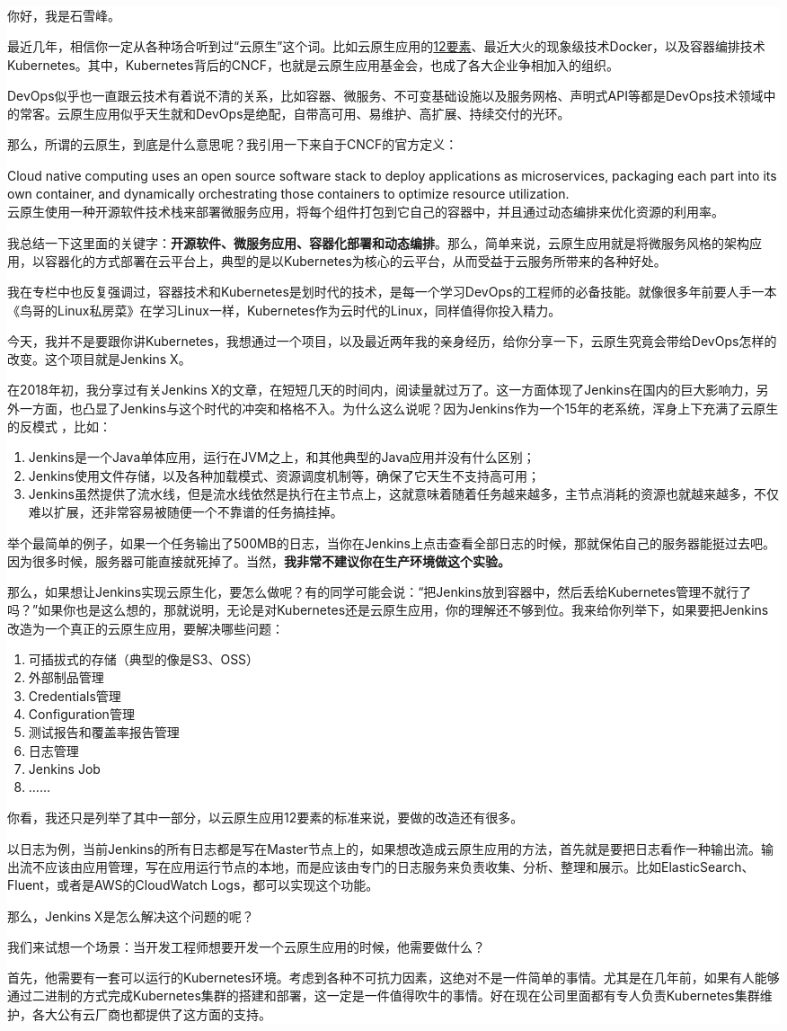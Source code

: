 <audio id="audio" title="28 | 迈向云端：云原生应用时代的平台思考" controls="" preload="none"><source id="mp3" src="https://static001.geekbang.org/resource/audio/3b/df/3b0b613ee12ad5b836858e067a4cabdf.mp3"></audio>

你好，我是石雪峰。

最近几年，相信你一定从各种场合听到过“云原生”这个词。比如云原生应用的[12要素](https://12factor.net/zh_cn/)、最近大火的现象级技术Docker，以及容器编排技术Kubernetes。其中，Kubernetes背后的CNCF，也就是云原生应用基金会，也成了各大企业争相加入的组织。

DevOps似乎也一直跟云技术有着说不清的关系，比如容器、微服务、不可变基础设施以及服务网格、声明式API等都是DevOps技术领域中的常客。云原生应用似乎天生就和DevOps是绝配，自带高可用、易维护、高扩展、持续交付的光环。

那么，所谓的云原生，到底是什么意思呢？我引用一下来自于CNCF的官方定义：

> 
<p>Cloud native computing uses an open source software stack to deploy applications as microservices, packaging each part into its own container, and dynamically orchestrating those containers to optimize resource utilization.<br>
云原生使用一种开源软件技术栈来部署微服务应用，将每个组件打包到它自己的容器中，并且通过动态编排来优化资源的利用率。</p>


我总结一下这里面的关键字：**开源软件、微服务应用、容器化部署和动态编排**。那么，简单来说，云原生应用就是将微服务风格的架构应用，以容器化的方式部署在云平台上，典型的是以Kubernetes为核心的云平台，从而受益于云服务所带来的各种好处。

我在专栏中也反复强调过，容器技术和Kubernetes是划时代的技术，是每一个学习DevOps的工程师的必备技能。就像很多年前要人手一本《鸟哥的Linux私房菜》在学习Linux一样，Kubernetes作为云时代的Linux，同样值得你投入精力。

今天，我并不是要跟你讲Kubernetes，我想通过一个项目，以及最近两年我的亲身经历，给你分享一下，云原生究竟会带给DevOps怎样的改变。这个项目就是Jenkins X。

在2018年初，我分享过有关Jenkins X的文章，在短短几天的时间内，阅读量就过万了。这一方面体现了Jenkins在国内的巨大影响力，另外一方面，也凸显了Jenkins与这个时代的冲突和格格不入。为什么这么说呢？因为Jenkins作为一个15年的老系统，浑身上下充满了云原生的反模式 ，比如：

1. Jenkins是一个Java单体应用，运行在JVM之上，和其他典型的Java应用并没有什么区别；
1. Jenkins使用文件存储，以及各种加载模式、资源调度机制等，确保了它天生不支持高可用；
1. Jenkins虽然提供了流水线，但是流水线依然是执行在主节点上，这就意味着随着任务越来越多，主节点消耗的资源也就越来越多，不仅难以扩展，还非常容易被随便一个不靠谱的任务搞挂掉。

举个最简单的例子，如果一个任务输出了500MB的日志，当你在Jenkins上点击查看全部日志的时候，那就保佑自己的服务器能挺过去吧。因为很多时候，服务器可能直接就死掉了。当然，**我非常不建议你在生产环境做这个实验。**

那么，如果想让Jenkins实现云原生化，要怎么做呢？有的同学可能会说：“把Jenkins放到容器中，然后丢给Kubernetes管理不就行了吗？”如果你也是这么想的，那就说明，无论是对Kubernetes还是云原生应用，你的理解还不够到位。我来给你列举下，如果要把Jenkins改造为一个真正的云原生应用，要解决哪些问题：

1. 可插拔式的存储（典型的像是S3、OSS）
1. 外部制品管理
1. Credentials管理
1. Configuration管理
1. 测试报告和覆盖率报告管理
1. 日志管理
1. Jenkins Job
1. ……

你看，我还只是列举了其中一部分，以云原生应用12要素的标准来说，要做的改造还有很多。

以日志为例，当前Jenkins的所有日志都是写在Master节点上的，如果想改造成云原生应用的方法，首先就是要把日志看作一种输出流。输出流不应该由应用管理，写在应用运行节点的本地，而是应该由专门的日志服务来负责收集、分析、整理和展示。比如ElasticSearch、Fluent，或者是AWS的CloudWatch Logs，都可以实现这个功能。

那么，Jenkins X是怎么解决这个问题的呢？

我们来试想一个场景：当开发工程师想要开发一个云原生应用的时候，他需要做什么？

首先，他需要有一套可以运行的Kubernetes环境。考虑到各种不可抗力因素，这绝对不是一件简单的事情。尤其是在几年前，如果有人能够通过二进制的方式完成Kubernetes集群的搭建和部署，这一定是一件值得吹牛的事情。好在现在公司里面都有专人负责Kubernetes集群维护，各大公有云厂商也都提供了这方面的支持。
